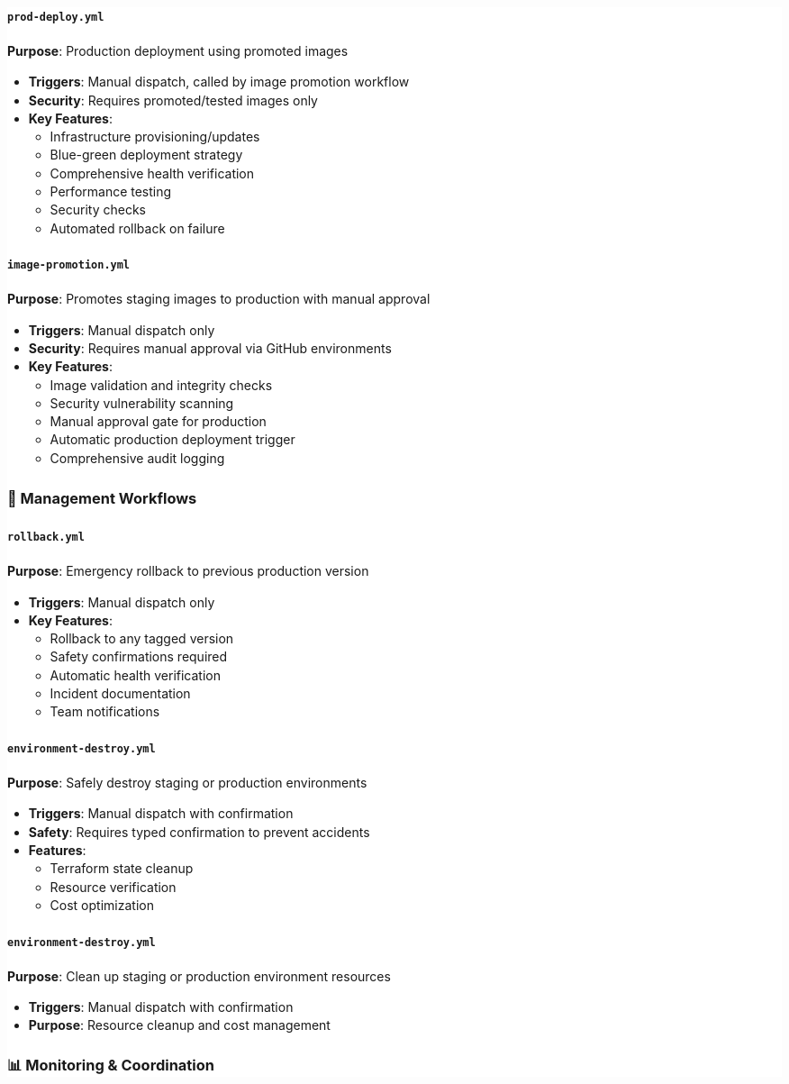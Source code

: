 #### `prod-deploy.yml`
**Purpose**: Production deployment using promoted images
- **Triggers**: Manual dispatch, called by image promotion workflow
- **Security**: Requires promoted/tested images only
- **Key Features**:
  - Infrastructure provisioning/updates
  - Blue-green deployment strategy
  - Comprehensive health verification
  - Performance testing
  - Security checks
  - Automated rollback on failure

#### `image-promotion.yml`
**Purpose**: Promotes staging images to production with manual approval
- **Triggers**: Manual dispatch only
- **Security**: Requires manual approval via GitHub environments
- **Key Features**:
  - Image validation and integrity checks
  - Security vulnerability scanning
  - Manual approval gate for production
  - Automatic production deployment trigger
  - Comprehensive audit logging

### 🔄 Management Workflows

#### `rollback.yml`
**Purpose**: Emergency rollback to previous production version
- **Triggers**: Manual dispatch only
- **Key Features**:
  - Rollback to any tagged version
  - Safety confirmations required
  - Automatic health verification
  - Incident documentation
  - Team notifications

#### `environment-destroy.yml`
**Purpose**: Safely destroy staging or production environments
- **Triggers**: Manual dispatch with confirmation
- **Safety**: Requires typed confirmation to prevent accidents
- **Features**:
  - Terraform state cleanup
  - Resource verification
  - Cost optimization

#### `environment-destroy.yml`
**Purpose**: Clean up staging or production environment resources
- **Triggers**: Manual dispatch with confirmation
- **Purpose**: Resource cleanup and cost management

### 📊 Monitoring & Coordination
